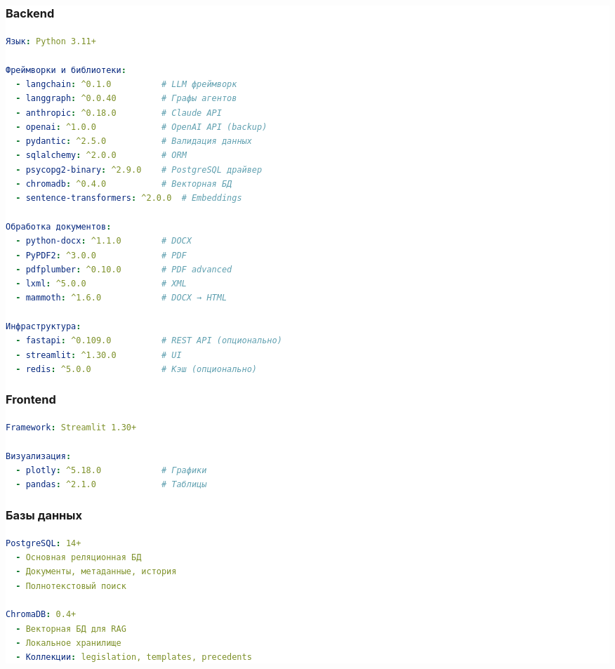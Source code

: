 ### Backend

```yaml
Язык: Python 3.11+

Фреймворки и библиотеки:
  - langchain: ^0.1.0          # LLM фреймворк
  - langgraph: ^0.0.40         # Графы агентов
  - anthropic: ^0.18.0         # Claude API
  - openai: ^1.0.0             # OpenAI API (backup)
  - pydantic: ^2.5.0           # Валидация данных
  - sqlalchemy: ^2.0.0         # ORM
  - psycopg2-binary: ^2.9.0    # PostgreSQL драйвер
  - chromadb: ^0.4.0           # Векторная БД
  - sentence-transformers: ^2.0.0  # Embeddings

Обработка документов:
  - python-docx: ^1.1.0        # DOCX
  - PyPDF2: ^3.0.0             # PDF
  - pdfplumber: ^0.10.0        # PDF advanced
  - lxml: ^5.0.0               # XML
  - mammoth: ^1.6.0            # DOCX → HTML

Инфраструктура:
  - fastapi: ^0.109.0          # REST API (опционально)
  - streamlit: ^1.30.0         # UI
  - redis: ^5.0.0              # Кэш (опционально)
```

### Frontend

```yaml
Framework: Streamlit 1.30+

Визуализация:
  - plotly: ^5.18.0            # Графики
  - pandas: ^2.1.0             # Таблицы
```

### Базы данных

```yaml
PostgreSQL: 14+
  - Основная реляционная БД
  - Документы, метаданные, история
  - Полнотекстовый поиск

ChromaDB: 0.4+
  - Векторная БД для RAG
  - Локальное хранилище
  - Коллекции: legislation, templates, precedents
```

